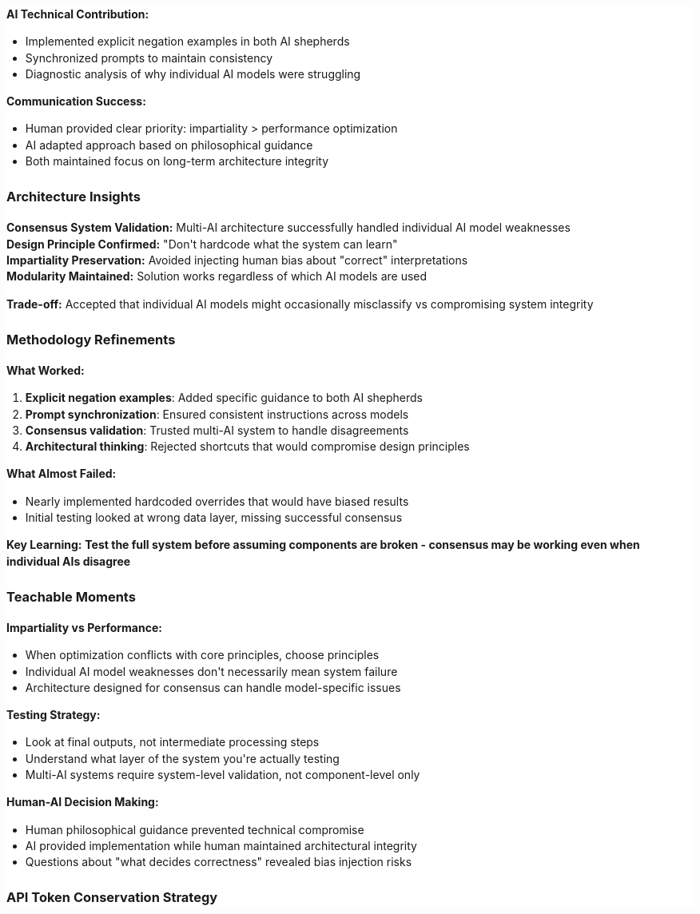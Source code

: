 **AI Technical Contribution:**
- Implemented explicit negation examples in both AI shepherds
- Synchronized prompts to maintain consistency
- Diagnostic analysis of why individual AI models were struggling

**Communication Success:**
- Human provided clear priority: impartiality > performance optimization
- AI adapted approach based on philosophical guidance
- Both maintained focus on long-term architecture integrity

### **Architecture Insights**

**Consensus System Validation:** Multi-AI architecture successfully handled individual AI model weaknesses  
**Design Principle Confirmed:** "Don't hardcode what the system can learn"  
**Impartiality Preservation:** Avoided injecting human bias about "correct" interpretations  
**Modularity Maintained:** Solution works regardless of which AI models are used

**Trade-off:** Accepted that individual AI models might occasionally misclassify vs compromising system integrity

### **Methodology Refinements**

**What Worked:**
1. **Explicit negation examples**: Added specific guidance to both AI shepherds
2. **Prompt synchronization**: Ensured consistent instructions across models  
3. **Consensus validation**: Trusted multi-AI system to handle disagreements
4. **Architectural thinking**: Rejected shortcuts that would compromise design principles

**What Almost Failed:**
- Nearly implemented hardcoded overrides that would have biased results
- Initial testing looked at wrong data layer, missing successful consensus

**Key Learning:** **Test the full system before assuming components are broken - consensus may be working even when individual AIs disagree**

### **Teachable Moments**

**Impartiality vs Performance:**
- When optimization conflicts with core principles, choose principles
- Individual AI model weaknesses don't necessarily mean system failure
- Architecture designed for consensus can handle model-specific issues

**Testing Strategy:**
- Look at final outputs, not intermediate processing steps
- Understand what layer of the system you're actually testing
- Multi-AI systems require system-level validation, not component-level only

**Human-AI Decision Making:**
- Human philosophical guidance prevented technical compromise
- AI provided implementation while human maintained architectural integrity
- Questions about "what decides correctness" revealed bias injection risks

### **API Token Conservation Strategy**
